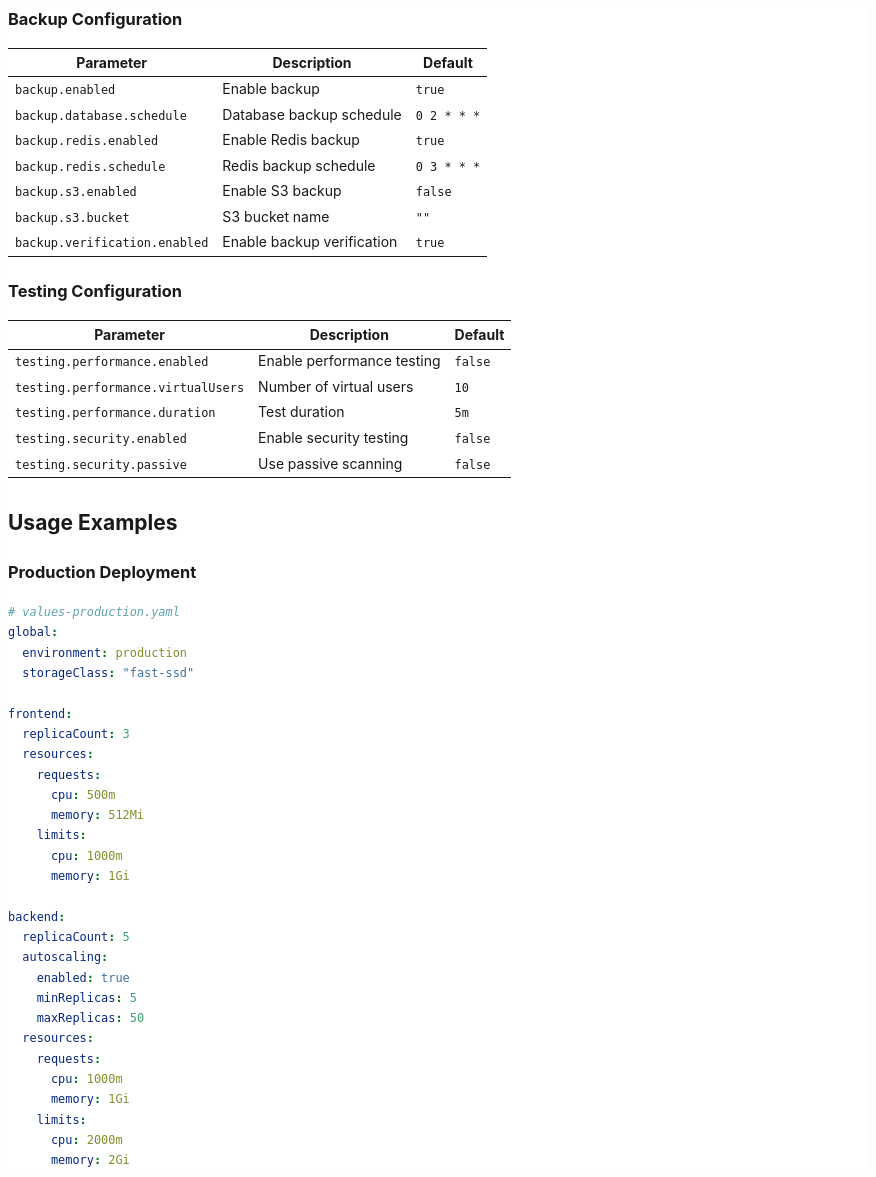 ### Backup Configuration

| Parameter | Description | Default |
|-----------|-------------|---------|
| `backup.enabled` | Enable backup | `true` |
| `backup.database.schedule` | Database backup schedule | `0 2 * * *` |
| `backup.redis.enabled` | Enable Redis backup | `true` |
| `backup.redis.schedule` | Redis backup schedule | `0 3 * * *` |
| `backup.s3.enabled` | Enable S3 backup | `false` |
| `backup.s3.bucket` | S3 bucket name | `""` |
| `backup.verification.enabled` | Enable backup verification | `true` |

### Testing Configuration

| Parameter | Description | Default |
|-----------|-------------|---------|
| `testing.performance.enabled` | Enable performance testing | `false` |
| `testing.performance.virtualUsers` | Number of virtual users | `10` |
| `testing.performance.duration` | Test duration | `5m` |
| `testing.security.enabled` | Enable security testing | `false` |
| `testing.security.passive` | Use passive scanning | `false` |

## Usage Examples

### Production Deployment

```yaml
# values-production.yaml
global:
  environment: production
  storageClass: "fast-ssd"

frontend:
  replicaCount: 3
  resources:
    requests:
      cpu: 500m
      memory: 512Mi
    limits:
      cpu: 1000m
      memory: 1Gi

backend:
  replicaCount: 5
  autoscaling:
    enabled: true
    minReplicas: 5
    maxReplicas: 50
  resources:
    requests:
      cpu: 1000m
      memory: 1Gi
    limits:
      cpu: 2000m
      memory: 2Gi
```
